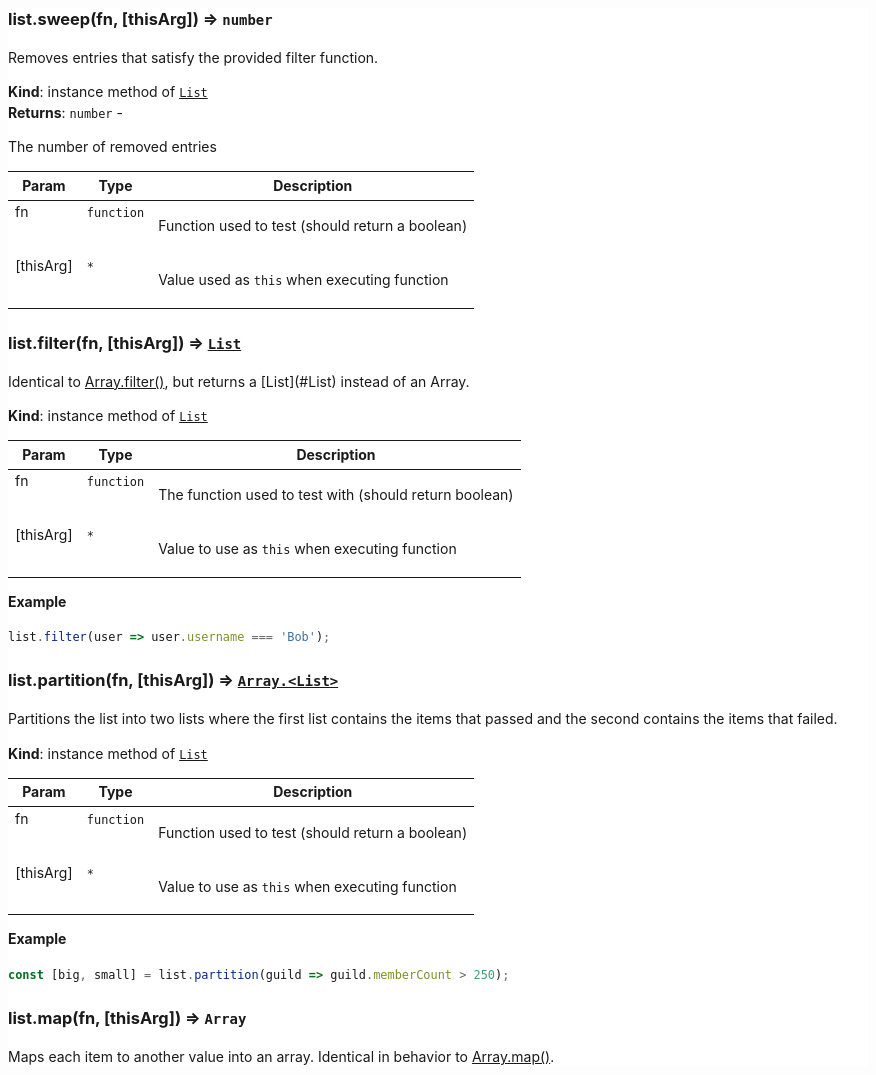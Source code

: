 ### list.sweep(fn, [thisArg]) ⇒ <code>number</code>
<p>Removes entries that satisfy the provided filter function.</p>

**Kind**: instance method of [<code>List</code>](#List)  
**Returns**: <code>number</code> - <p>The number of removed entries</p>  

| Param | Type | Description |
| --- | --- | --- |
| fn | <code>function</code> | <p>Function used to test (should return a boolean)</p> |
| [thisArg] | <code>\*</code> | <p>Value used as <code>this</code> when executing function</p> |

<a name="List+filter"></a>

### list.filter(fn, [thisArg]) ⇒ [<code>List</code>](#List)
<p>Identical to
<a href="https://developer.mozilla.org/en-US/docs/Web/JavaScript/Reference/Global_Objects/Array/filter">Array.filter()</a>,
but returns a [List](#List) instead of an Array.</p>

**Kind**: instance method of [<code>List</code>](#List)  

| Param | Type | Description |
| --- | --- | --- |
| fn | <code>function</code> | <p>The function used to test with (should return boolean)</p> |
| [thisArg] | <code>\*</code> | <p>Value to use as <code>this</code> when executing function</p> |

**Example**  
```js
list.filter(user => user.username === 'Bob');
```
<a name="List+partition"></a>

### list.partition(fn, [thisArg]) ⇒ [<code>Array.&lt;List&gt;</code>](#List)
<p>Partitions the list into two lists where the first list
contains the items that passed and the second contains the items that failed.</p>

**Kind**: instance method of [<code>List</code>](#List)  

| Param | Type | Description |
| --- | --- | --- |
| fn | <code>function</code> | <p>Function used to test (should return a boolean)</p> |
| [thisArg] | <code>\*</code> | <p>Value to use as <code>this</code> when executing function</p> |

**Example**  
```js
const [big, small] = list.partition(guild => guild.memberCount > 250);
```
<a name="List+map"></a>

### list.map(fn, [thisArg]) ⇒ <code>Array</code>
<p>Maps each item to another value into an array. Identical in behavior to
<a href="https://developer.mozilla.org/en-US/docs/Web/JavaScript/Reference/Global_Objects/Array/map">Array.map()</a>.</p>
